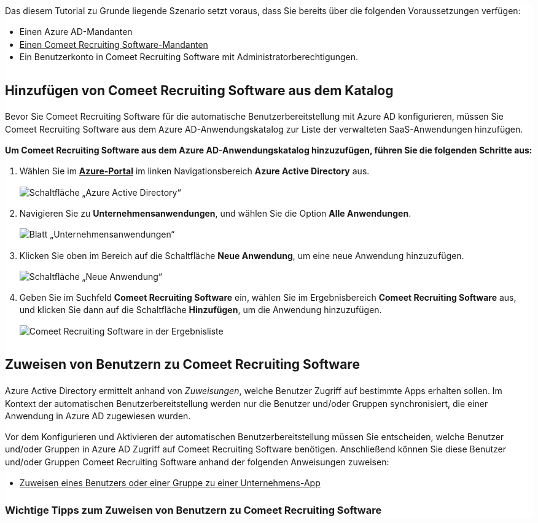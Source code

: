 Das diesem Tutorial zu Grunde liegende Szenario setzt voraus, dass Sie bereits über die folgenden Voraussetzungen verfügen:

* Einen Azure AD-Mandanten
* [Einen Comeet Recruiting Software-Mandanten](https://www.comeet.co/)
* Ein Benutzerkonto in Comeet Recruiting Software mit Administratorberechtigungen.

## <a name="add-comeet-recruiting-software-from-the-gallery"></a>Hinzufügen von Comeet Recruiting Software aus dem Katalog

Bevor Sie Comeet Recruiting Software für die automatische Benutzerbereitstellung mit Azure AD konfigurieren, müssen Sie Comeet Recruiting Software aus dem Azure AD-Anwendungskatalog zur Liste der verwalteten SaaS-Anwendungen hinzufügen.

**Um Comeet Recruiting Software aus dem Azure AD-Anwendungskatalog hinzuzufügen, führen Sie die folgenden Schritte aus:**

1. Wählen Sie im **[Azure-Portal](https://portal.azure.com)** im linken Navigationsbereich **Azure Active Directory** aus.

    ![Schaltfläche „Azure Active Directory“](common/select-azuread.png)

2. Navigieren Sie zu **Unternehmensanwendungen**, und wählen Sie die Option **Alle Anwendungen**.

    ![Blatt „Unternehmensanwendungen“](common/enterprise-applications.png)

3. Klicken Sie oben im Bereich auf die Schaltfläche **Neue Anwendung**, um eine neue Anwendung hinzuzufügen.

    ![Schaltfläche „Neue Anwendung“](common/add-new-app.png)

4. Geben Sie im Suchfeld **Comeet Recruiting Software** ein, wählen Sie im Ergebnisbereich **Comeet Recruiting Software** aus, und klicken Sie dann auf die Schaltfläche **Hinzufügen**, um die Anwendung hinzuzufügen.

    ![Comeet Recruiting Software in der Ergebnisliste](common/search-new-app.png)

## <a name="assigning-users-to-comeet-recruiting-software"></a>Zuweisen von Benutzern zu Comeet Recruiting Software

Azure Active Directory ermittelt anhand von *Zuweisungen*, welche Benutzer Zugriff auf bestimmte Apps erhalten sollen. Im Kontext der automatischen Benutzerbereitstellung werden nur die Benutzer und/oder Gruppen synchronisiert, die einer Anwendung in Azure AD zugewiesen wurden.

Vor dem Konfigurieren und Aktivieren der automatischen Benutzerbereitstellung müssen Sie entscheiden, welche Benutzer und/oder Gruppen in Azure AD Zugriff auf Comeet Recruiting Software benötigen. Anschließend können Sie diese Benutzer und/oder Gruppen Comeet Recruiting Software anhand der folgenden Anweisungen zuweisen:

* [Zuweisen eines Benutzers oder einer Gruppe zu einer Unternehmens-App](../manage-apps/assign-user-or-group-access-portal.md)

### <a name="important-tips-for-assigning-users-to-comeet-recruiting-software"></a>Wichtige Tipps zum Zuweisen von Benutzern zu Comeet Recruiting Software
